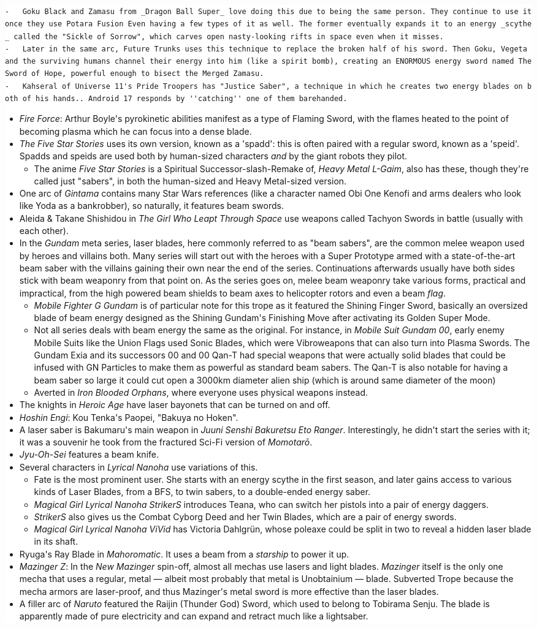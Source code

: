     -   Goku Black and Zamasu from _Dragon Ball Super_ love doing this due to being the same person. They continue to use it once they use Potara Fusion Even having a few types of it as well. The former eventually expands it to an energy _scythe_ called the "Sickle of Sorrow", which carves open nasty-looking rifts in space even when it misses.
    -   Later in the same arc, Future Trunks uses this technique to replace the broken half of his sword. Then Goku, Vegeta and the surviving humans channel their energy into him (like a spirit bomb), creating an ENORMOUS energy sword named The Sword of Hope, powerful enough to bisect the Merged Zamasu.
    -   Kahseral of Universe 11's Pride Troopers has "Justice Saber", a technique in which he creates two energy blades on both of his hands.. Android 17 responds by ''catching'' one of them barehanded.
-   _Fire Force_: Arthur Boyle's pyrokinetic abilities manifest as a type of Flaming Sword, with the flames heated to the point of becoming plasma which he can focus into a dense blade.
-   _The Five Star Stories_ uses its own version, known as a 'spadd': this is often paired with a regular sword, known as a 'speid'. Spadds and speids are used both by human-sized characters _and_ by the giant robots they pilot.
    -   The anime _Five Star Stories_ is a Spiritual Successor\-slash-Remake of, _Heavy Metal L-Gaim_, also has these, though they're called just "sabers", in both the human-sized and Heavy Metal\-sized version.
-   One arc of _Gintama_ contains many Star Wars references (like a character named Obi One Kenofi and arms dealers who look like Yoda as a bankrobber), so naturally, it features beam swords.
-   Aleida & Takane Shishidou in _The Girl Who Leapt Through Space_ use weapons called Tachyon Swords in battle (usually with each other).
-   In the _Gundam_ meta series, laser blades, here commonly referred to as "beam sabers", are the common melee weapon used by heroes and villains both. Many series will start out with the heroes with a Super Prototype armed with a state-of-the-art beam saber with the villains gaining their own near the end of the series. Continuations afterwards usually have both sides stick with beam weaponry from that point on. As the series goes on, melee beam weaponry take various forms, practical and impractical, from the high powered beam shields to beam axes to helicopter rotors and even a beam _flag_.
    -   _Mobile Fighter G Gundam_ is of particular note for this trope as it featured the Shining Finger Sword, basically an oversized blade of beam energy designed as the Shining Gundam's Finishing Move after activating its Golden Super Mode.
    -   Not all series deals with beam energy the same as the original. For instance, in _Mobile Suit Gundam 00_, early enemy Mobile Suits like the Union Flags used Sonic Blades, which were Vibroweapons that can also turn into Plasma Swords. The Gundam Exia and its successors 00 and 00 Qan-T had special weapons that were actually solid blades that could be infused with GN Particles to make them as powerful as standard beam sabers. The Qan-T is also notable for having a beam saber so large it could cut open a 3000km diameter alien ship (which is around same diameter of the moon)
    -   Averted in _Iron Blooded Orphans_, where everyone uses physical weapons instead.
-   The knights in _Heroic Age_ have laser bayonets that can be turned on and off.
-   _Hoshin Engi_: Kou Tenka's Paopei, "Bakuya no Hoken".
-   A laser saber is Bakumaru's main weapon in _Juuni Senshi Bakuretsu Eto Ranger_. Interestingly, he didn't start the series with it; it was a souvenir he took from the fractured Sci-Fi version of _Momotarō_.
-   _Jyu-Oh-Sei_ features a beam knife.
-   Several characters in _Lyrical Nanoha_ use variations of this.
    -   Fate is the most prominent user. She starts with an energy scythe in the first season, and later gains access to various kinds of Laser Blades, from a BFS, to twin sabers, to a double-ended energy saber.
    -   _Magical Girl Lyrical Nanoha StrikerS_ introduces Teana, who can switch her pistols into a pair of energy daggers.
    -   _StrikerS_ also gives us the Combat Cyborg Deed and her Twin Blades, which are a pair of energy swords.
    -   _Magical Girl Lyrical Nanoha ViVid_ has Victoria Dahlgrün, whose poleaxe could be split in two to reveal a hidden laser blade in its shaft.
-   Ryuga's Ray Blade in _Mahoromatic_. It uses a beam from a _starship_ to power it up.
-   _Mazinger Z_: In the _New Mazinger_ spin-off, almost all mechas use lasers and light blades. _Mazinger_ itself is the only one mecha that uses a regular, metal — albeit most probably that metal is Unobtainium — blade. Subverted Trope because the mecha armors are laser-proof, and thus Mazinger's metal sword is more effective than the laser blades.
-   A filler arc of _Naruto_ featured the Raijin (Thunder God) Sword, which used to belong to Tobirama Senju. The blade is apparently made of pure electricity and can expand and retract much like a lightsaber.